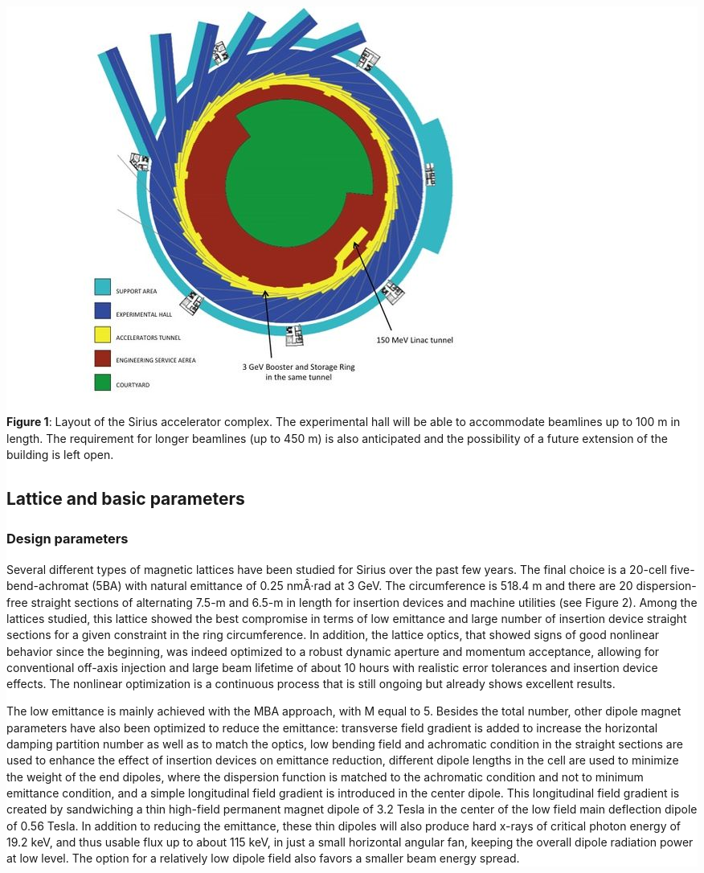 ![SIRIUS LAYOUT](/img/machine/storage_ring/sr_sirius_layout.jpg)

**Figure 1**: Layout of the Sirius accelerator complex. The experimental hall will be able to accommodate beamlines up to 100 m in length. The requirement for longer beamlines (up to 450 m) is also anticipated and the possibility of a future extension of the building is left open.


## Lattice and basic parameters 

### Design parameters
Several different types of magnetic lattices have been studied for Sirius over the past few years. The final choice is a 20-cell five-bend-achromat (5BA) with natural emittance of 0.25 nmÂ·rad at 3 GeV. The circumference is 518.4 m and there are 20 dispersion-free straight sections of alternating 7.5-m and 6.5-m in length for insertion devices and machine utilities (see Figure 2). Among the lattices studied, this lattice showed the best compromise in terms of low emittance and large number of insertion device straight sections for a given constraint in the ring circumference. In addition, the lattice optics, that showed signs of good nonlinear behavior since the beginning, was indeed optimized to a robust dynamic aperture and momentum acceptance, allowing for conventional off-axis injection and large beam lifetime of about 10 hours with realistic error tolerances and insertion device effects. The nonlinear optimization is a continuous process that is still ongoing but already shows excellent results.

The low emittance is mainly achieved with the MBA approach, with M equal to 5. Besides the total number, other dipole magnet parameters have also been optimized to reduce the emittance: transverse field gradient is added to increase the horizontal damping partition number as well as to match the optics, low bending field and achromatic condition in the straight sections are used to enhance the effect of insertion devices on emittance reduction, different dipole lengths in the cell are used to minimize the weight of the end dipoles, where the dispersion function is matched to the achromatic condition and not to minimum emittance condition, and a simple longitudinal field gradient is introduced in the center dipole. This longitudinal field gradient is created by sandwiching a thin high-field permanent magnet dipole of 3.2 Tesla in the center of the low field main deflection dipole of 0.56 Tesla. In addition to reducing the emittance, these thin dipoles will also produce hard x-rays of critical photon energy of 19.2 keV, and thus usable flux up to about 115 keV, in just a small horizontal angular fan, keeping the overall dipole radiation power at low level. The option for a relatively low dipole field also favors a smaller beam energy spread.
